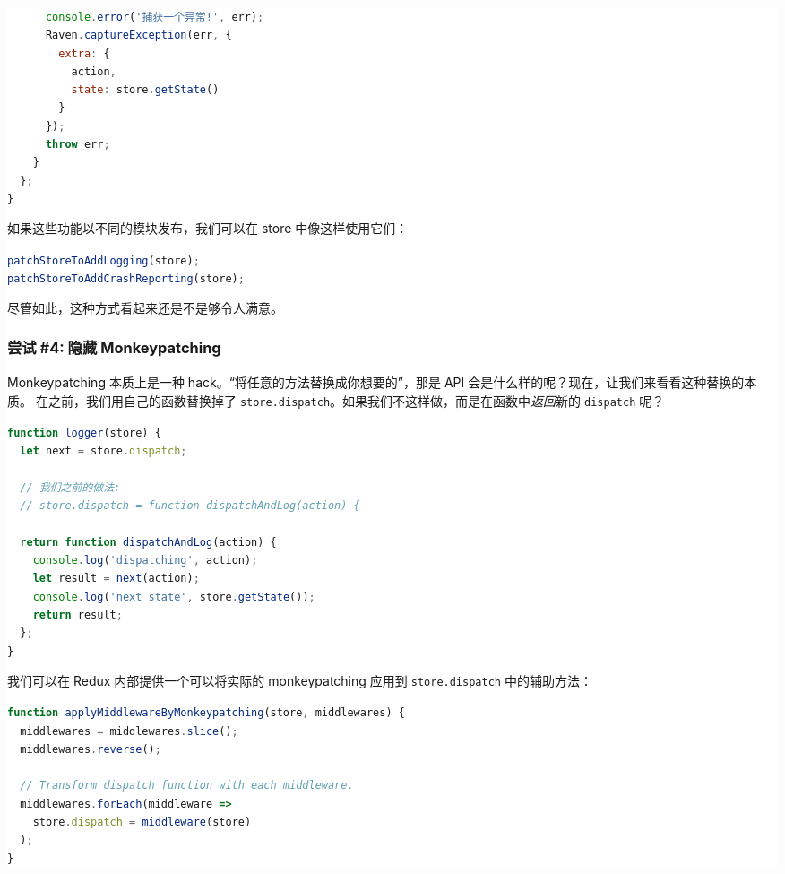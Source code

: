 ```js
      console.error('捕获一个异常!', err);
      Raven.captureException(err, {
        extra: {
          action,
          state: store.getState()
        }
      });
      throw err;
    }
  };
}
```

如果这些功能以不同的模块发布，我们可以在 store 中像这样使用它们：

```js
patchStoreToAddLogging(store);
patchStoreToAddCrashReporting(store);
```

尽管如此，这种方式看起来还是不是够令人满意。

### 尝试 #4: 隐藏 Monkeypatching

Monkeypatching 本质上是一种 hack。“将任意的方法替换成你想要的”，那是 API 会是什么样的呢？现在，让我们来看看这种替换的本质。 在之前，我们用自己的函数替换掉了 `store.dispatch`。如果我们不这样做，而是在函数中*返回*新的 `dispatch` 呢？

```js
function logger(store) {
  let next = store.dispatch;

  // 我们之前的做法:
  // store.dispatch = function dispatchAndLog(action) {

  return function dispatchAndLog(action) {
    console.log('dispatching', action);
    let result = next(action);
    console.log('next state', store.getState());
    return result;
  };
}
```

我们可以在 Redux 内部提供一个可以将实际的 monkeypatching 应用到 `store.dispatch` 中的辅助方法：

```js
function applyMiddlewareByMonkeypatching(store, middlewares) {
  middlewares = middlewares.slice();
  middlewares.reverse();

  // Transform dispatch function with each middleware.
  middlewares.forEach(middleware =>
    store.dispatch = middleware(store)
  );
}
```
